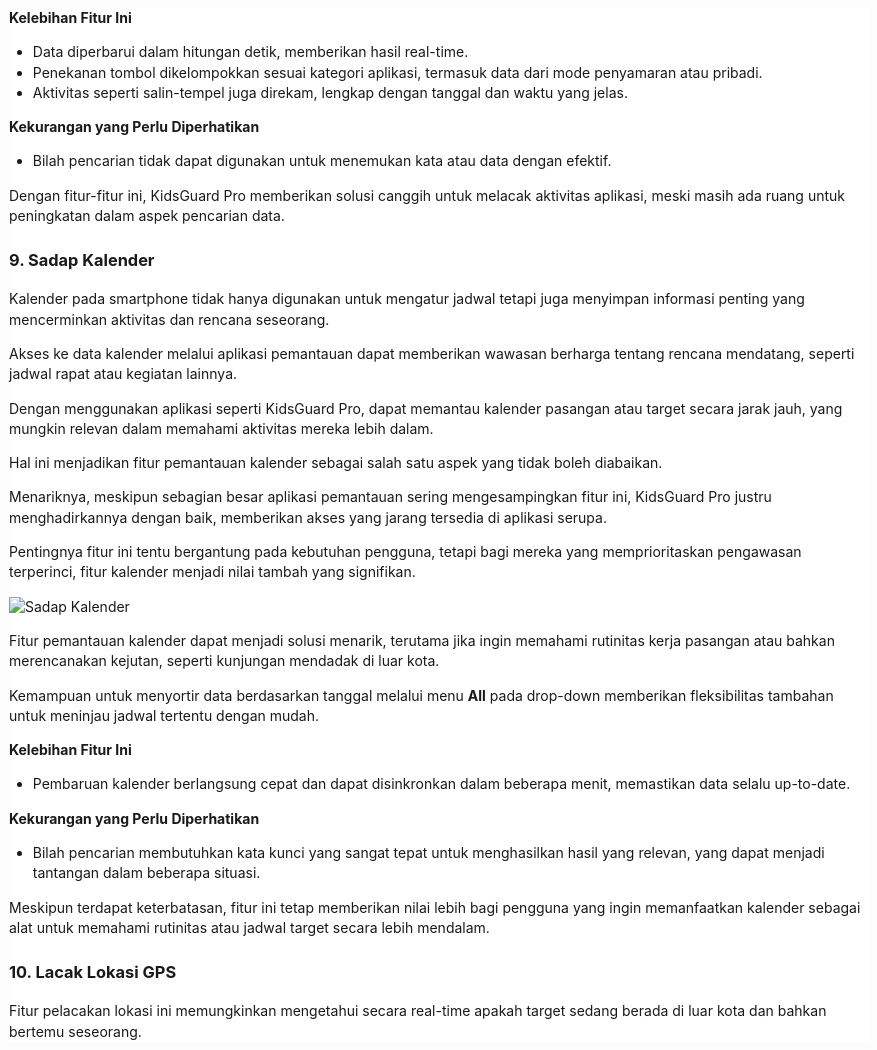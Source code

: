 **Kelebihan Fitur Ini**

- Data diperbarui dalam hitungan detik, memberikan hasil real-time.
- Penekanan tombol dikelompokkan sesuai kategori aplikasi, termasuk data dari mode penyamaran atau pribadi.
- Aktivitas seperti salin-tempel juga direkam, lengkap dengan tanggal dan waktu yang jelas.

**Kekurangan yang Perlu Diperhatikan**

- Bilah pencarian tidak dapat digunakan untuk menemukan kata atau data dengan efektif.

Dengan fitur-fitur ini, KidsGuard Pro memberikan solusi canggih untuk melacak aktivitas aplikasi, meski masih ada ruang untuk peningkatan dalam aspek pencarian data.

### 9. Sadap Kalender

Kalender pada smartphone tidak hanya digunakan untuk mengatur jadwal tetapi juga menyimpan informasi penting yang mencerminkan aktivitas dan rencana seseorang.

Akses ke data kalender melalui aplikasi pemantauan dapat memberikan wawasan berharga tentang rencana mendatang, seperti jadwal rapat atau kegiatan lainnya.

Dengan menggunakan aplikasi seperti KidsGuard Pro, dapat memantau kalender pasangan atau target secara jarak jauh, yang mungkin relevan dalam memahami aktivitas mereka lebih dalam.

Hal ini menjadikan fitur pemantauan kalender sebagai salah satu aspek yang tidak boleh diabaikan.

Menariknya, meskipun sebagian besar aplikasi pemantauan sering mengesampingkan fitur ini, KidsGuard Pro justru menghadirkannya dengan baik, memberikan akses yang jarang tersedia di aplikasi serupa.

Pentingnya fitur ini tentu bergantung pada kebutuhan pengguna, tetapi bagi mereka yang memprioritaskan pengawasan terperinci, fitur kalender menjadi nilai tambah yang signifikan.

![Sadap Kalender](/2021/09/01/Calendar-Aplikasi-KidsGuard.jpg)

Fitur pemantauan kalender dapat menjadi solusi menarik, terutama jika ingin memahami rutinitas kerja pasangan atau bahkan merencanakan kejutan, seperti kunjungan mendadak di luar kota.

Kemampuan untuk menyortir data berdasarkan tanggal melalui menu **All** pada drop-down memberikan fleksibilitas tambahan untuk meninjau jadwal tertentu dengan mudah.

**Kelebihan Fitur Ini**

- Pembaruan kalender berlangsung cepat dan dapat disinkronkan dalam beberapa menit, memastikan data selalu up-to-date.

**Kekurangan yang Perlu Diperhatikan**

- Bilah pencarian membutuhkan kata kunci yang sangat tepat untuk menghasilkan hasil yang relevan, yang dapat menjadi tantangan dalam beberapa situasi.

Meskipun terdapat keterbatasan, fitur ini tetap memberikan nilai lebih bagi pengguna yang ingin memanfaatkan kalender sebagai alat untuk memahami rutinitas atau jadwal target secara lebih mendalam.

### 10. Lacak Lokasi GPS

Fitur pelacakan lokasi ini memungkinkan mengetahui secara real-time apakah target sedang berada di luar kota dan bahkan bertemu seseorang.
